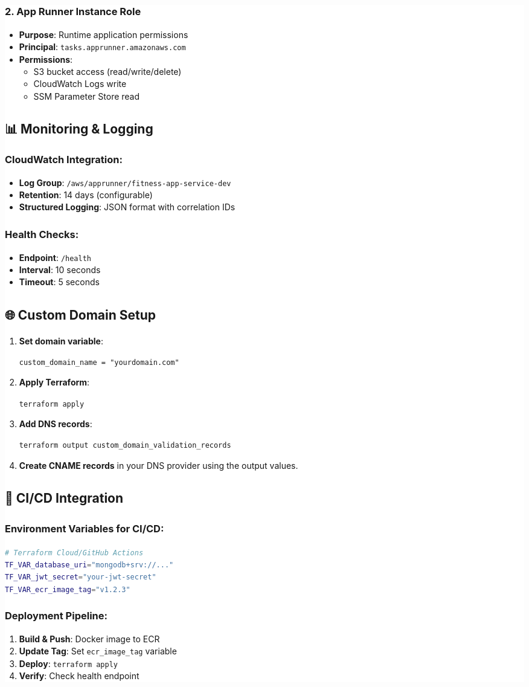 ### 2. App Runner Instance Role  
- **Purpose**: Runtime application permissions
- **Principal**: `tasks.apprunner.amazonaws.com`
- **Permissions**: 
  - S3 bucket access (read/write/delete)
  - CloudWatch Logs write
  - SSM Parameter Store read

## 📊 Monitoring & Logging

### CloudWatch Integration:
- **Log Group**: `/aws/apprunner/fitness-app-service-dev`
- **Retention**: 14 days (configurable)
- **Structured Logging**: JSON format with correlation IDs

### Health Checks:
- **Endpoint**: `/health`
- **Interval**: 10 seconds
- **Timeout**: 5 seconds

## 🌐 Custom Domain Setup

1. **Set domain variable**:
   ```hcl
   custom_domain_name = "yourdomain.com"
   ```

2. **Apply Terraform**:
   ```bash
   terraform apply
   ```

3. **Add DNS records**:
   ```bash
   terraform output custom_domain_validation_records
   ```

4. **Create CNAME records** in your DNS provider using the output values.

## 🔄 CI/CD Integration

### Environment Variables for CI/CD:
```bash
# Terraform Cloud/GitHub Actions
TF_VAR_database_uri="mongodb+srv://..."
TF_VAR_jwt_secret="your-jwt-secret"
TF_VAR_ecr_image_tag="v1.2.3"
```

### Deployment Pipeline:
1. **Build & Push**: Docker image to ECR
2. **Update Tag**: Set `ecr_image_tag` variable
3. **Deploy**: `terraform apply`
4. **Verify**: Check health endpoint
